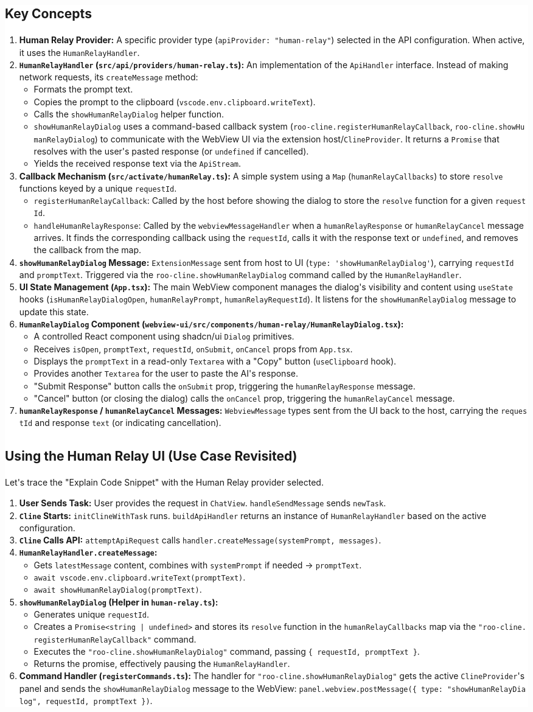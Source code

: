 ## Key Concepts

1.  **Human Relay Provider:** A specific provider type (`apiProvider: "human-relay"`) selected in the API configuration. When active, it uses the `HumanRelayHandler`.
2.  **`HumanRelayHandler` (`src/api/providers/human-relay.ts`):** An implementation of the `ApiHandler` interface. Instead of making network requests, its `createMessage` method:
    *   Formats the prompt text.
    *   Copies the prompt to the clipboard (`vscode.env.clipboard.writeText`).
    *   Calls the `showHumanRelayDialog` helper function.
    *   `showHumanRelayDialog` uses a command-based callback system (`roo-cline.registerHumanRelayCallback`, `roo-cline.showHumanRelayDialog`) to communicate with the WebView UI via the extension host/`ClineProvider`. It returns a `Promise` that resolves with the user's pasted response (or `undefined` if cancelled).
    *   Yields the received response text via the `ApiStream`.
3.  **Callback Mechanism (`src/activate/humanRelay.ts`):** A simple system using a `Map` (`humanRelayCallbacks`) to store `resolve` functions keyed by a unique `requestId`.
    *   `registerHumanRelayCallback`: Called by the host before showing the dialog to store the `resolve` function for a given `requestId`.
    *   `handleHumanRelayResponse`: Called by the `webviewMessageHandler` when a `humanRelayResponse` or `humanRelayCancel` message arrives. It finds the corresponding callback using the `requestId`, calls it with the response text or `undefined`, and removes the callback from the map.
4.  **`showHumanRelayDialog` Message:** `ExtensionMessage` sent from host to UI (`type: 'showHumanRelayDialog'`), carrying `requestId` and `promptText`. Triggered via the `roo-cline.showHumanRelayDialog` command called by the `HumanRelayHandler`.
5.  **UI State Management (`App.tsx`):** The main WebView component manages the dialog's visibility and content using `useState` hooks (`isHumanRelayDialogOpen`, `humanRelayPrompt`, `humanRelayRequestId`). It listens for the `showHumanRelayDialog` message to update this state.
6.  **`HumanRelayDialog` Component (`webview-ui/src/components/human-relay/HumanRelayDialog.tsx`):**
    *   A controlled React component using shadcn/ui `Dialog` primitives.
    *   Receives `isOpen`, `promptText`, `requestId`, `onSubmit`, `onCancel` props from `App.tsx`.
    *   Displays the `promptText` in a read-only `Textarea` with a "Copy" button (`useClipboard` hook).
    *   Provides another `Textarea` for the user to paste the AI's response.
    *   "Submit Response" button calls the `onSubmit` prop, triggering the `humanRelayResponse` message.
    *   "Cancel" button (or closing the dialog) calls the `onCancel` prop, triggering the `humanRelayCancel` message.
7.  **`humanRelayResponse` / `humanRelayCancel` Messages:** `WebviewMessage` types sent from the UI back to the host, carrying the `requestId` and response `text` (or indicating cancellation).

## Using the Human Relay UI (Use Case Revisited)

Let's trace the "Explain Code Snippet" with the Human Relay provider selected.

1.  **User Sends Task:** User provides the request in `ChatView`. `handleSendMessage` sends `newTask`.
2.  **`Cline` Starts:** `initClineWithTask` runs. `buildApiHandler` returns an instance of `HumanRelayHandler` based on the active configuration.
3.  **`Cline` Calls API:** `attemptApiRequest` calls `handler.createMessage(systemPrompt, messages)`.
4.  **`HumanRelayHandler.createMessage`:**
    *   Gets `latestMessage` content, combines with `systemPrompt` if needed -> `promptText`.
    *   `await vscode.env.clipboard.writeText(promptText)`.
    *   `await showHumanRelayDialog(promptText)`.
5.  **`showHumanRelayDialog` (Helper in `human-relay.ts`):**
    *   Generates unique `requestId`.
    *   Creates a `Promise<string | undefined>` and stores its `resolve` function in the `humanRelayCallbacks` map via the `"roo-cline.registerHumanRelayCallback"` command.
    *   Executes the `"roo-cline.showHumanRelayDialog"` command, passing `{ requestId, promptText }`.
    *   Returns the promise, effectively pausing the `HumanRelayHandler`.
6.  **Command Handler (`registerCommands.ts`):** The handler for `"roo-cline.showHumanRelayDialog"` gets the active `ClineProvider`'s panel and sends the `showHumanRelayDialog` message to the WebView: `panel.webview.postMessage({ type: "showHumanRelayDialog", requestId, promptText })`.